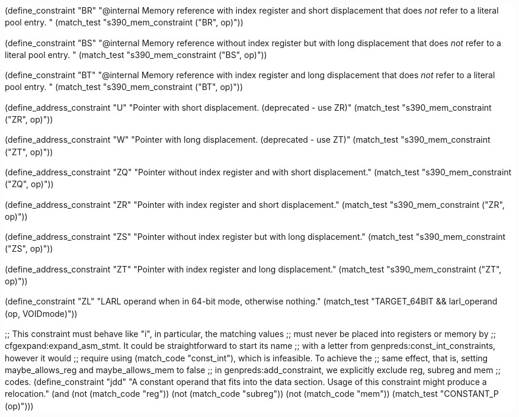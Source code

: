 
(define_constraint "BR"
  "@internal
   Memory reference with index register and short displacement that
   does *not* refer to a literal pool entry. "
  (match_test "s390_mem_constraint (\"BR\", op)"))


(define_constraint "BS"
  "@internal
   Memory reference without index register but with long displacement
   that does *not* refer to a literal pool entry. "
  (match_test "s390_mem_constraint (\"BS\", op)"))


(define_constraint "BT"
  "@internal
   Memory reference with index register and long displacement that
   does *not* refer to a literal pool entry. "
  (match_test "s390_mem_constraint (\"BT\", op)"))


(define_address_constraint "U"
  "Pointer with short displacement. (deprecated - use ZR)"
  (match_test "s390_mem_constraint (\"ZR\", op)"))

(define_address_constraint "W"
  "Pointer with long displacement. (deprecated - use ZT)"
  (match_test "s390_mem_constraint (\"ZT\", op)"))


(define_address_constraint "ZQ"
  "Pointer without index register and with short displacement."
  (match_test "s390_mem_constraint (\"ZQ\", op)"))

(define_address_constraint "ZR"
  "Pointer with index register and short displacement."
  (match_test "s390_mem_constraint (\"ZR\", op)"))

(define_address_constraint "ZS"
  "Pointer without index register but with long displacement."
  (match_test "s390_mem_constraint (\"ZS\", op)"))

(define_address_constraint "ZT"
  "Pointer with index register and long displacement."
  (match_test "s390_mem_constraint (\"ZT\", op)"))

(define_constraint "ZL"
  "LARL operand when in 64-bit mode, otherwise nothing."
  (match_test "TARGET_64BIT && larl_operand (op, VOIDmode)"))

;; This constraint must behave like "i", in particular, the matching values
;; must never be placed into registers or memory by
;; cfgexpand:expand_asm_stmt.  It could be straightforward to start its name
;; with a letter from genpreds:const_int_constraints, however it would
;; require using (match_code "const_int"), which is infeasible.  To achieve the
;; same effect, that is, setting maybe_allows_reg and maybe_allows_mem to false
;; in genpreds:add_constraint, we explicitly exclude reg, subreg and mem
;; codes.
(define_constraint "jdd"
  "A constant operand that fits into the data section.
   Usage of this constraint might produce a relocation."
  (and (not (match_code "reg"))
       (not (match_code "subreg"))
       (not (match_code "mem"))
       (match_test "CONSTANT_P (op)")))
